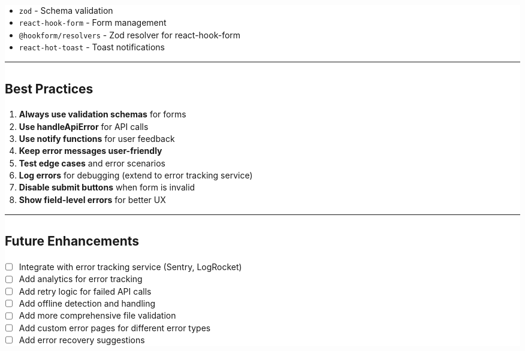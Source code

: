 - `zod` - Schema validation
- `react-hook-form` - Form management
- `@hookform/resolvers` - Zod resolver for react-hook-form
- `react-hot-toast` - Toast notifications

---

## Best Practices

1. **Always use validation schemas** for forms
2. **Use handleApiError** for API calls
3. **Use notify functions** for user feedback
4. **Keep error messages user-friendly**
5. **Test edge cases** and error scenarios
6. **Log errors** for debugging (extend to error tracking service)
7. **Disable submit buttons** when form is invalid
8. **Show field-level errors** for better UX

---

## Future Enhancements

- [ ] Integrate with error tracking service (Sentry, LogRocket)
- [ ] Add analytics for error tracking
- [ ] Add retry logic for failed API calls
- [ ] Add offline detection and handling
- [ ] Add more comprehensive file validation
- [ ] Add custom error pages for different error types
- [ ] Add error recovery suggestions
